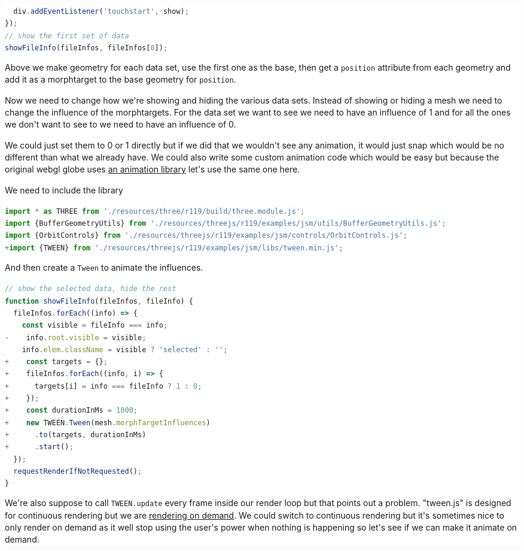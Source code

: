 ```js
  div.addEventListener('touchstart', show);
});
// show the first set of data
showFileInfo(fileInfos, fileInfos[0]);
```

Above we make geometry for each data set, use the first one as the base,
then get a `position` attribute from each geometry and add it as
a morphtarget to the base geometry for `position`.

Now we need to change how we're showing and hiding the various data sets.
Instead of showing or hiding a mesh we need to change the influence of the
morphtargets. For the data set we want to see we need to have an influence of 1
and for all the ones we don't want to see to we need to have an influence of 0.

We could just set them to 0 or 1 directly but if we did that we wouldn't see any
animation, it would just snap which would be no different than what we already
have. We could also write some custom animation code which would be easy but
because the original webgl globe uses 
[an animation library](https://github.com/tweenjs/tween.js/) let's use the same one here.

We need to include the library

```js
import * as THREE from './resources/three/r119/build/three.module.js';
import {BufferGeometryUtils} from './resources/threejs/r119/examples/jsm/utils/BufferGeometryUtils.js';
import {OrbitControls} from './resources/threejs/r119/examples/jsm/controls/OrbitControls.js';
+import {TWEEN} from './resources/threejs/r119/examples/jsm/libs/tween.min.js';
```

And then create a `Tween` to animate the influences.

```js
// show the selected data, hide the rest
function showFileInfo(fileInfos, fileInfo) {
  fileInfos.forEach((info) => {
    const visible = fileInfo === info;
-    info.root.visible = visible;
    info.elem.className = visible ? 'selected' : '';
+    const targets = {};
+    fileInfos.forEach((info, i) => {
+      targets[i] = info === fileInfo ? 1 : 0;
+    });
+    const durationInMs = 1000;
+    new TWEEN.Tween(mesh.morphTargetInfluences)
+      .to(targets, durationInMs)
+      .start();
  });
  requestRenderIfNotRequested();
}
```

We're also suppose to call `TWEEN.update` every frame inside our render loop
but that points out a problem. "tween.js" is designed for continuous rendering
but we are [rendering on demand](threejs-rendering-on-demand.html). We could
switch to continuous rendering but it's sometimes nice to only render on demand
as it well stop using the user's power when nothing is happening
so let's see if we can make it animate on demand.
